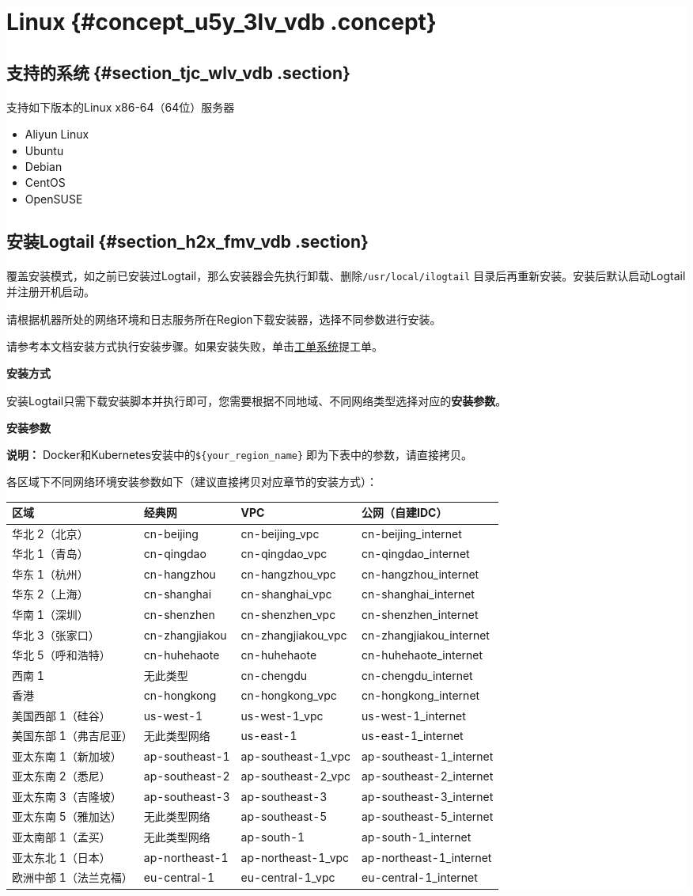 # Linux {#concept_u5y_3lv_vdb .concept}

## 支持的系统 {#section_tjc_wlv_vdb .section}

支持如下版本的Linux x86-64（64位）服务器

-   Aliyun Linux
-   Ubuntu
-   Debian
-   CentOS
-   OpenSUSE

## 安装Logtail {#section_h2x_fmv_vdb .section}

覆盖安装模式，如之前已安装过Logtail，那么安装器会先执行卸载、删除`/usr/local/ilogtail` 目录后再重新安装。安装后默认启动Logtail并注册开机启动。

请根据机器所处的网络环境和日志服务所在Region下载安装器，选择不同参数进行安装。

请参考本文档安装方式执行安装步骤。如果安装失败，单击[工单系统](https://selfservice.console.aliyun.com/ticket/category/sls/today)提工单。

**安装方式**

安装Logtail只需下载安装脚本并执行即可，您需要根据不同地域、不同网络类型选择对应的**安装参数**。

**安装参数**

**说明：** Docker和Kubernetes安装中的`${your_region_name}` 即为下表中的参数，请直接拷贝。

各区域下不同网络环境安装参数如下（建议直接拷贝对应章节的安装方式）：

|区域|经典网|VPC|公网（自建IDC）|
|:-|:--|:--|:--------|
|华北 2（北京）|cn-beijing|cn-beijing\_vpc|cn-beijing\_internet|
|华北 1（青岛）|cn-qingdao|cn-qingdao\_vpc|cn-qingdao\_internet|
|华东 1（杭州）|cn-hangzhou|cn-hangzhou\_vpc|cn-hangzhou\_internet|
|华东 2（上海）|cn-shanghai|cn-shanghai\_vpc|cn-shanghai\_internet|
|华南 1（深圳）|cn-shenzhen|cn-shenzhen\_vpc|cn-shenzhen\_internet|
|华北 3（张家口）|cn-zhangjiakou|cn-zhangjiakou\_vpc|cn-zhangjiakou\_internet|
|华北 5（呼和浩特）|cn-huhehaote|cn-huhehaote|cn-huhehaote\_internet|
|西南 1|无此类型|cn-chengdu|cn-chengdu\_internet|
|香港|cn-hongkong|cn-hongkong\_vpc|cn-hongkong\_internet|
|美国西部 1（硅谷）|us-west-1|us-west-1\_vpc|us-west-1\_internet|
|美国东部 1（弗吉尼亚）|无此类型网络|us-east-1|us-east-1\_internet|
|亚太东南 1（新加坡）|ap-southeast-1|ap-southeast-1\_vpc|ap-southeast-1\_internet|
|亚太东南 2（悉尼）|ap-southeast-2|ap-southeast-2\_vpc|ap-southeast-2\_internet|
|亚太东南 3（吉隆坡）|ap-southeast-3|ap-southeast-3|ap-southeast-3\_internet|
|亚太东南 5（雅加达）|无此类型网络|ap-southeast-5|ap-southeast-5\_internet|
|亚太南部 1（孟买）|无此类型网络|ap-south-1|ap-south-1\_internet|
|亚太东北 1（日本）|ap-northeast-1|ap-northeast-1\_vpc|ap-northeast-1\_internet|
|欧洲中部 1（法兰克福）|eu-central-1|eu-central-1\_vpc|eu-central-1\_internet|
